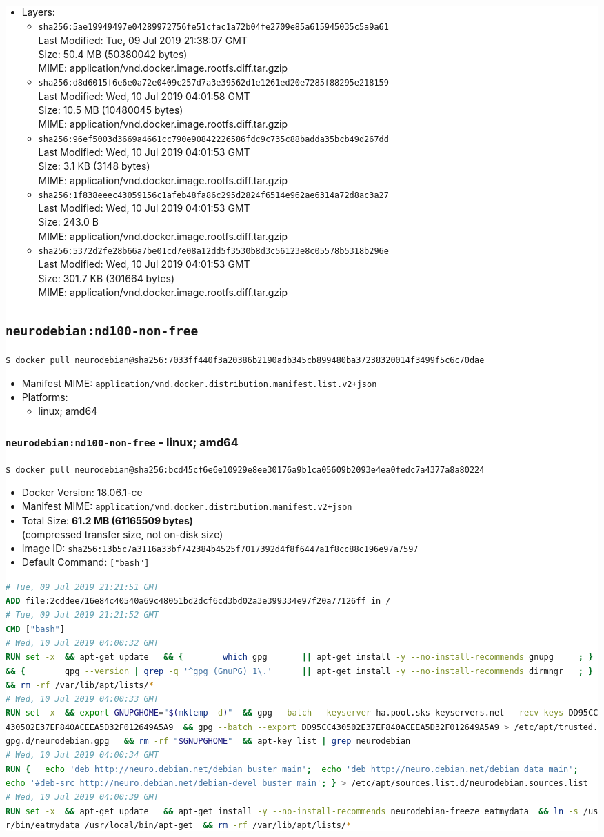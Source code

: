 -	Layers:
	-	`sha256:5ae19949497e04289972756fe51cfac1a72b04fe2709e85a615945035c5a9a61`  
		Last Modified: Tue, 09 Jul 2019 21:38:07 GMT  
		Size: 50.4 MB (50380042 bytes)  
		MIME: application/vnd.docker.image.rootfs.diff.tar.gzip
	-	`sha256:d8d6015f6e6e0a72e0409c257d7a3e39562d1e1261ed20e7285f88295e218159`  
		Last Modified: Wed, 10 Jul 2019 04:01:58 GMT  
		Size: 10.5 MB (10480045 bytes)  
		MIME: application/vnd.docker.image.rootfs.diff.tar.gzip
	-	`sha256:96ef5003d3669a4661cc790e90842226586fdc9c735c88badda35bcb49d267dd`  
		Last Modified: Wed, 10 Jul 2019 04:01:53 GMT  
		Size: 3.1 KB (3148 bytes)  
		MIME: application/vnd.docker.image.rootfs.diff.tar.gzip
	-	`sha256:1f838eeec43059156c1afeb48fa86c295d2824f6514e962ae6314a72d8ac3a27`  
		Last Modified: Wed, 10 Jul 2019 04:01:53 GMT  
		Size: 243.0 B  
		MIME: application/vnd.docker.image.rootfs.diff.tar.gzip
	-	`sha256:5372d2fe28b66a7be01cd7e08a12dd5f3530b8d3c56123e8c05578b5318b296e`  
		Last Modified: Wed, 10 Jul 2019 04:01:53 GMT  
		Size: 301.7 KB (301664 bytes)  
		MIME: application/vnd.docker.image.rootfs.diff.tar.gzip

## `neurodebian:nd100-non-free`

```console
$ docker pull neurodebian@sha256:7033ff440f3a20386b2190adb345cb899480ba37238320014f3499f5c6c70dae
```

-	Manifest MIME: `application/vnd.docker.distribution.manifest.list.v2+json`
-	Platforms:
	-	linux; amd64

### `neurodebian:nd100-non-free` - linux; amd64

```console
$ docker pull neurodebian@sha256:bcd45cf6e6e10929e8ee30176a9b1ca05609b2093e4ea0fedc7a4377a8a80224
```

-	Docker Version: 18.06.1-ce
-	Manifest MIME: `application/vnd.docker.distribution.manifest.v2+json`
-	Total Size: **61.2 MB (61165509 bytes)**  
	(compressed transfer size, not on-disk size)
-	Image ID: `sha256:13b5c7a3116a33bf742384b4525f7017392d4f8f6447a1f8cc88c196e97a7597`
-	Default Command: `["bash"]`

```dockerfile
# Tue, 09 Jul 2019 21:21:51 GMT
ADD file:2cddee716e84c40540a69c48051bd2dcf6cd3bd02a3e399334e97f20a77126ff in / 
# Tue, 09 Jul 2019 21:21:52 GMT
CMD ["bash"]
# Wed, 10 Jul 2019 04:00:32 GMT
RUN set -x 	&& apt-get update 	&& { 		which gpg 		|| apt-get install -y --no-install-recommends gnupg 	; } 	&& { 		gpg --version | grep -q '^gpg (GnuPG) 1\.' 		|| apt-get install -y --no-install-recommends dirmngr 	; } 	&& rm -rf /var/lib/apt/lists/*
# Wed, 10 Jul 2019 04:00:33 GMT
RUN set -x 	&& export GNUPGHOME="$(mktemp -d)" 	&& gpg --batch --keyserver ha.pool.sks-keyservers.net --recv-keys DD95CC430502E37EF840ACEEA5D32F012649A5A9 	&& gpg --batch --export DD95CC430502E37EF840ACEEA5D32F012649A5A9 > /etc/apt/trusted.gpg.d/neurodebian.gpg 	&& rm -rf "$GNUPGHOME" 	&& apt-key list | grep neurodebian
# Wed, 10 Jul 2019 04:00:34 GMT
RUN { 	echo 'deb http://neuro.debian.net/debian buster main'; 	echo 'deb http://neuro.debian.net/debian data main'; 	echo '#deb-src http://neuro.debian.net/debian-devel buster main'; } > /etc/apt/sources.list.d/neurodebian.sources.list
# Wed, 10 Jul 2019 04:00:39 GMT
RUN set -x 	&& apt-get update 	&& apt-get install -y --no-install-recommends neurodebian-freeze eatmydata 	&& ln -s /usr/bin/eatmydata /usr/local/bin/apt-get 	&& rm -rf /var/lib/apt/lists/*
```